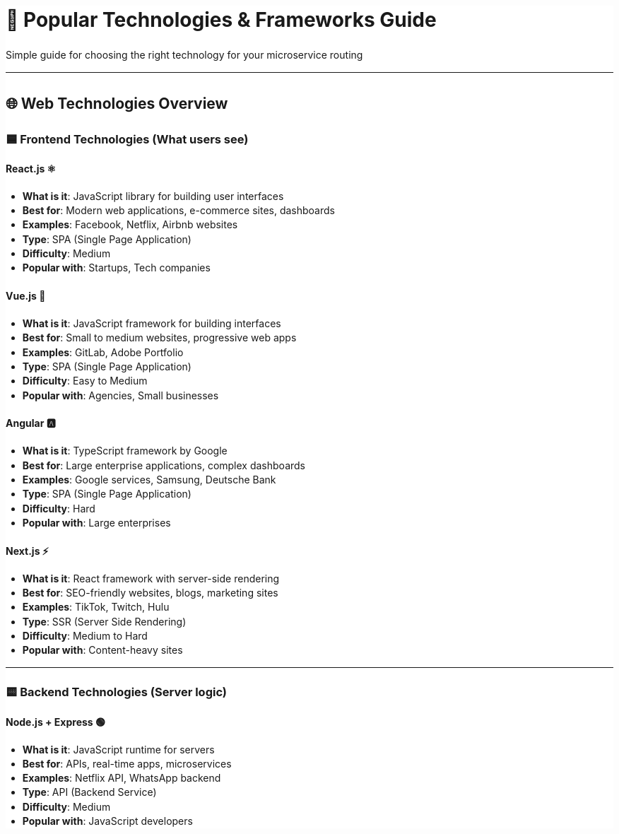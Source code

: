 # 🎯 Popular Technologies & Frameworks Guide

Simple guide for choosing the right technology for your microservice routing

---

## 🌐 Web Technologies Overview

### 🟦 Frontend Technologies (What users see)

#### React.js ⚛️
- **What is it**: JavaScript library for building user interfaces
- **Best for**: Modern web applications, e-commerce sites, dashboards
- **Examples**: Facebook, Netflix, Airbnb websites
- **Type**: SPA (Single Page Application)
- **Difficulty**: Medium
- **Popular with**: Startups, Tech companies

#### Vue.js 💚
- **What is it**: JavaScript framework for building interfaces
- **Best for**: Small to medium websites, progressive web apps
- **Examples**: GitLab, Adobe Portfolio
- **Type**: SPA (Single Page Application)  
- **Difficulty**: Easy to Medium
- **Popular with**: Agencies, Small businesses

#### Angular 🅰️
- **What is it**: TypeScript framework by Google
- **Best for**: Large enterprise applications, complex dashboards
- **Examples**: Google services, Samsung, Deutsche Bank
- **Type**: SPA (Single Page Application)
- **Difficulty**: Hard
- **Popular with**: Large enterprises

#### Next.js ⚡
- **What is it**: React framework with server-side rendering
- **Best for**: SEO-friendly websites, blogs, marketing sites
- **Examples**: TikTok, Twitch, Hulu
- **Type**: SSR (Server Side Rendering)
- **Difficulty**: Medium to Hard
- **Popular with**: Content-heavy sites

---

### 🟨 Backend Technologies (Server logic)

#### Node.js + Express 🟢
- **What is it**: JavaScript runtime for servers
- **Best for**: APIs, real-time apps, microservices
- **Examples**: Netflix API, WhatsApp backend
- **Type**: API (Backend Service)
- **Difficulty**: Medium
- **Popular with**: JavaScript developers
